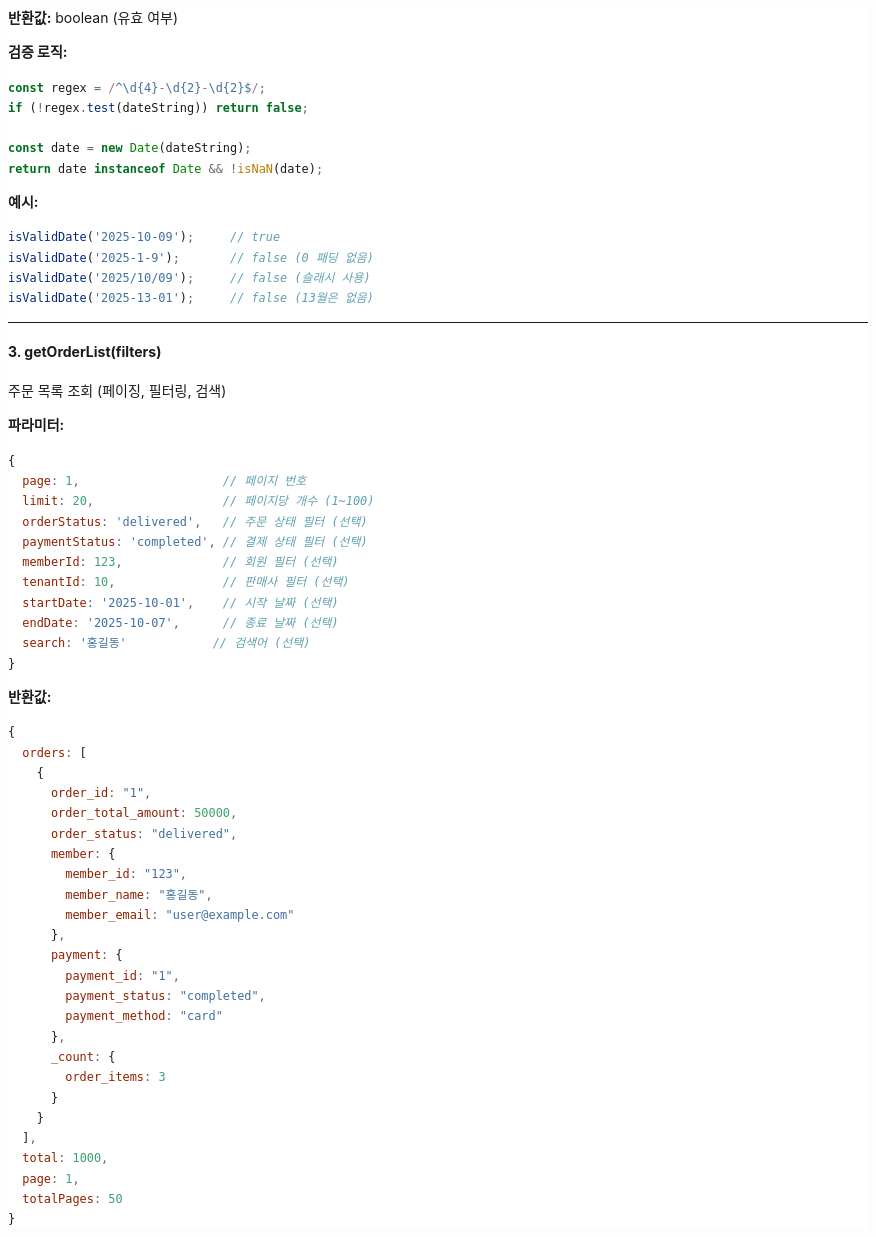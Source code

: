 **반환값:** boolean (유효 여부)

**검증 로직:**
```javascript
const regex = /^\d{4}-\d{2}-\d{2}$/;
if (!regex.test(dateString)) return false;

const date = new Date(dateString);
return date instanceof Date && !isNaN(date);
```

**예시:**
```javascript
isValidDate('2025-10-09');     // true
isValidDate('2025-1-9');       // false (0 패딩 없음)
isValidDate('2025/10/09');     // false (슬래시 사용)
isValidDate('2025-13-01');     // false (13월은 없음)
```

---

#### 3. getOrderList(filters)
주문 목록 조회 (페이징, 필터링, 검색)

**파라미터:**
```javascript
{
  page: 1,                    // 페이지 번호
  limit: 20,                  // 페이지당 개수 (1~100)
  orderStatus: 'delivered',   // 주문 상태 필터 (선택)
  paymentStatus: 'completed', // 결제 상태 필터 (선택)
  memberId: 123,              // 회원 필터 (선택)
  tenantId: 10,               // 판매사 필터 (선택)
  startDate: '2025-10-01',    // 시작 날짜 (선택)
  endDate: '2025-10-07',      // 종료 날짜 (선택)
  search: '홍길동'            // 검색어 (선택)
}
```

**반환값:**
```javascript
{
  orders: [
    {
      order_id: "1",
      order_total_amount: 50000,
      order_status: "delivered",
      member: {
        member_id: "123",
        member_name: "홍길동",
        member_email: "user@example.com"
      },
      payment: {
        payment_id: "1",
        payment_status: "completed",
        payment_method: "card"
      },
      _count: {
        order_items: 3
      }
    }
  ],
  total: 1000,
  page: 1,
  totalPages: 50
}
```
